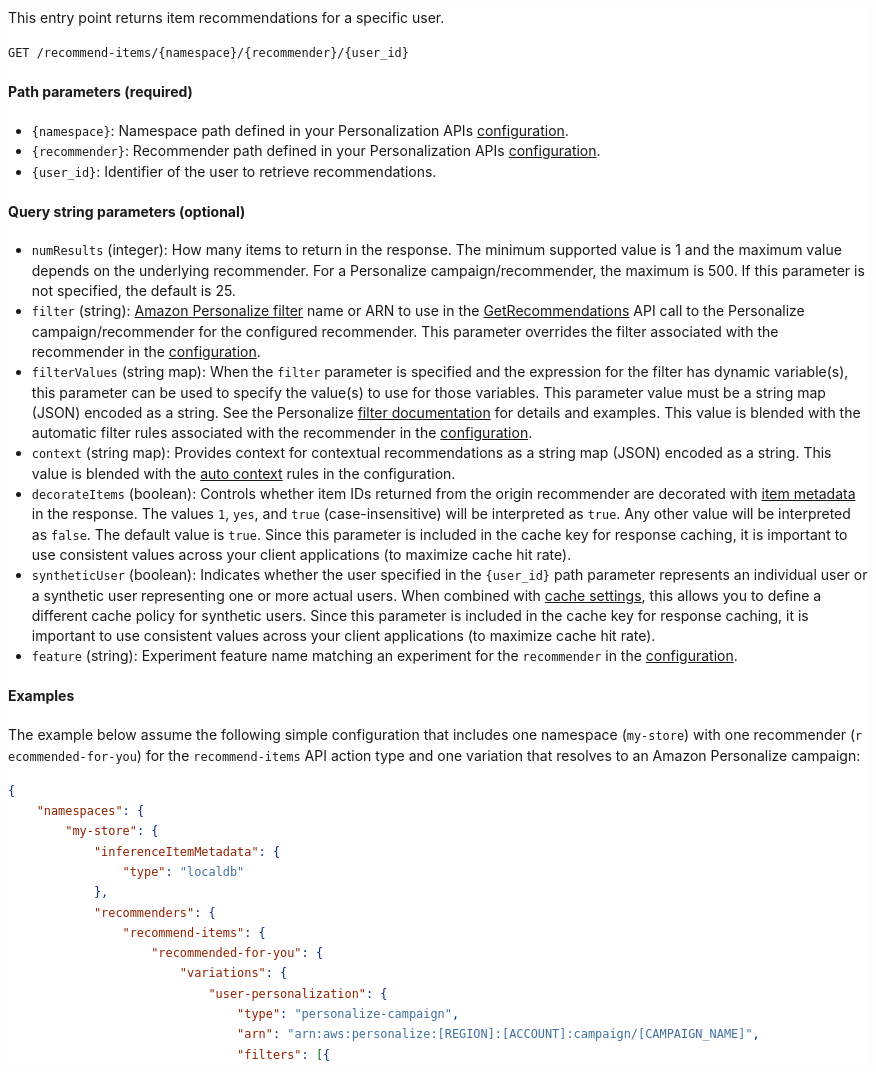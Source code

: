 This entry point returns item recommendations for a specific user.

`GET /recommend-items/{namespace}/{recommender}/{user_id}`

#### Path parameters (required)

- `{namespace}`: Namespace path defined in your Personalization APIs [configuration](./configuration.md).
- `{recommender}`: Recommender path defined in your Personalization APIs [configuration](./configuration.md).
- `{user_id}`: Identifier of the user to retrieve recommendations.

#### Query string parameters (optional)

- `numResults` (integer): How many items to return in the response. The minimum supported value is 1 and the maximum value depends on the underlying recommender. For a Personalize campaign/recommender, the maximum is 500. If this parameter is not specified, the default is 25.
- `filter` (string): [Amazon Personalize filter](https://docs.aws.amazon.com/personalize/latest/dg/filter.html) name or ARN to use in the [GetRecommendations](https://docs.aws.amazon.com/personalize/latest/dg/API_RS_GetRecommendations.html) API call to the Personalize campaign/recommender for the configured recommender. This parameter overrides the filter associated with the recommender in the [configuration](./configuration.md).
- `filterValues` (string map): When the `filter` parameter is specified and the expression for the filter has dynamic variable(s), this parameter can be used to specify the value(s) to use for those variables. This parameter value must be a string map (JSON) encoded as a string. See the Personalize [filter documentation](https://docs.aws.amazon.com/personalize/latest/dg/filter-real-time.html) for details and examples. This value is blended with the automatic filter rules associated with the recommender in the [configuration](./configuration.md).
- `context` (string map): Provides context for contextual recommendations as a string map (JSON) encoded as a string. This value is blended with the [auto context](./auto_context.md) rules in the configuration.
- `decorateItems` (boolean): Controls whether item IDs returned from the origin recommender are decorated with [item metadata](./item_metadata.md) in the response. The values `1`, `yes`, and `true` (case-insensitive) will be interpreted as `true`. Any other value will be interpreted as `false`. The default value is `true`. Since this parameter is included in the cache key for response caching, it is important to use consistent values across your client applications (to maximize cache hit rate).
- `syntheticUser` (boolean): Indicates whether the user specified in the `{user_id}` path parameter represents an individual user or a synthetic user representing one or more actual users. When combined with [cache settings](./caching.md), this allows you to define a different cache policy for synthetic users. Since this parameter is included in the cache key for response caching, it is important to use consistent values across your client applications (to maximize cache hit rate).
- `feature` (string): Experiment feature name matching an experiment for the `recommender` in the [configuration](./configuration.md).

#### Examples

The example below assume the following simple configuration that includes one namespace (`my-store`) with one recommender (`recommended-for-you`) for the `recommend-items` API action type and one variation that resolves to an Amazon Personalize campaign:

```json
{
    "namespaces": {
        "my-store": {
            "inferenceItemMetadata": {
                "type": "localdb"
            },
            "recommenders": {
                "recommend-items": {
                    "recommended-for-you": {
                        "variations": {
                            "user-personalization": {
                                "type": "personalize-campaign",
                                "arn": "arn:aws:personalize:[REGION]:[ACCOUNT]:campaign/[CAMPAIGN_NAME]",
                                "filters": [{
```